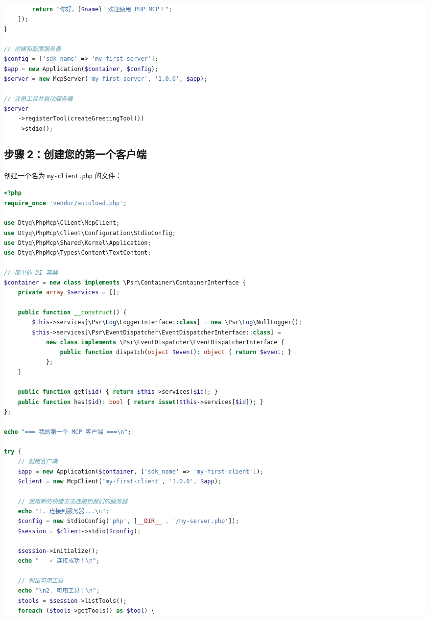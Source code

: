 ```php
        return "你好，{$name}！欢迎使用 PHP MCP！";
    });
}

// 创建和配置服务器
$config = ['sdk_name' => 'my-first-server'];
$app = new Application($container, $config);
$server = new McpServer('my-first-server', '1.0.0', $app);

// 注册工具并启动服务器
$server
    ->registerTool(createGreetingTool())
    ->stdio();
```

## 步骤 2：创建您的第一个客户端

创建一个名为 `my-client.php` 的文件：

```php
<?php
require_once 'vendor/autoload.php';

use Dtyq\PhpMcp\Client\McpClient;
use Dtyq\PhpMcp\Client\Configuration\StdioConfig;
use Dtyq\PhpMcp\Shared\Kernel\Application;
use Dtyq\PhpMcp\Types\Content\TextContent;

// 简单的 DI 容器
$container = new class implements \Psr\Container\ContainerInterface {
    private array $services = [];
    
    public function __construct() {
        $this->services[\Psr\Log\LoggerInterface::class] = new \Psr\Log\NullLogger();
        $this->services[\Psr\EventDispatcher\EventDispatcherInterface::class] = 
            new class implements \Psr\EventDispatcher\EventDispatcherInterface {
                public function dispatch(object $event): object { return $event; }
            };
    }
    
    public function get($id) { return $this->services[$id]; }
    public function has($id): bool { return isset($this->services[$id]); }
};

echo "=== 我的第一个 MCP 客户端 ===\n";

try {
    // 创建客户端
    $app = new Application($container, ['sdk_name' => 'my-first-client']);
    $client = new McpClient('my-first-client', '1.0.0', $app);

    // 使用新的快捷方法连接到我们的服务器
    echo "1. 连接到服务器...\n";
    $config = new StdioConfig('php', [__DIR__ . '/my-server.php']);
    $session = $client->stdio($config);

    $session->initialize();
    echo "   ✓ 连接成功！\n";

    // 列出可用工具
    echo "\n2. 可用工具：\n";
    $tools = $session->listTools();
    foreach ($tools->getTools() as $tool) {
```